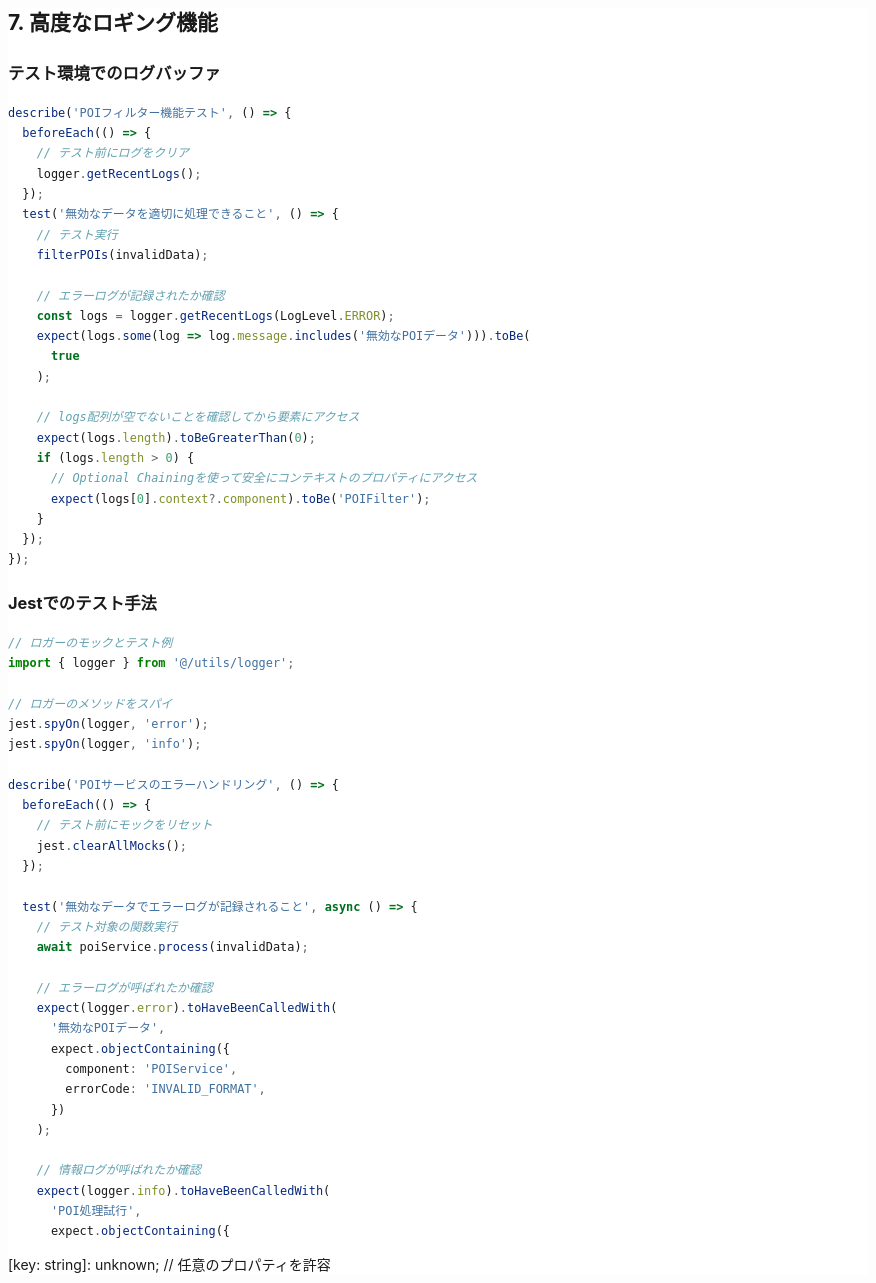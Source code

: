 ## 7. 高度なロギング機能

### テスト環境でのログバッファ

```typescript
describe('POIフィルター機能テスト', () => {
  beforeEach(() => {
    // テスト前にログをクリア
    logger.getRecentLogs();
  });
  test('無効なデータを適切に処理できること', () => {
    // テスト実行
    filterPOIs(invalidData);

    // エラーログが記録されたか確認
    const logs = logger.getRecentLogs(LogLevel.ERROR);
    expect(logs.some(log => log.message.includes('無効なPOIデータ'))).toBe(
      true
    );

    // logs配列が空でないことを確認してから要素にアクセス
    expect(logs.length).toBeGreaterThan(0);
    if (logs.length > 0) {
      // Optional Chainingを使って安全にコンテキストのプロパティにアクセス
      expect(logs[0].context?.component).toBe('POIFilter');
    }
  });
});
```

### Jestでのテスト手法

```typescript
// ロガーのモックとテスト例
import { logger } from '@/utils/logger';

// ロガーのメソッドをスパイ
jest.spyOn(logger, 'error');
jest.spyOn(logger, 'info');

describe('POIサービスのエラーハンドリング', () => {
  beforeEach(() => {
    // テスト前にモックをリセット
    jest.clearAllMocks();
  });

  test('無効なデータでエラーログが記録されること', async () => {
    // テスト対象の関数実行
    await poiService.process(invalidData);

    // エラーログが呼ばれたか確認
    expect(logger.error).toHaveBeenCalledWith(
      '無効なPOIデータ',
      expect.objectContaining({
        component: 'POIService',
        errorCode: 'INVALID_FORMAT',
      })
    );

    // 情報ログが呼ばれたか確認
    expect(logger.info).toHaveBeenCalledWith(
      'POI処理試行',
      expect.objectContaining({
```

  [key: string]: unknown; // 任意のプロパティを許容